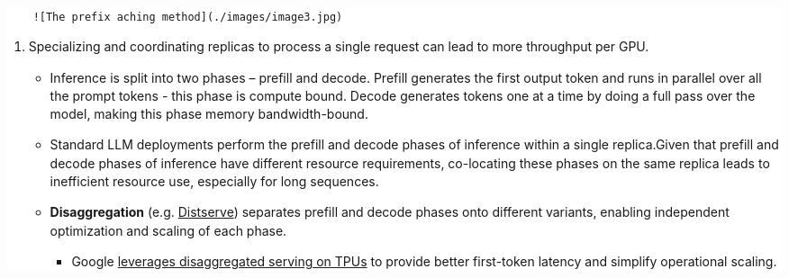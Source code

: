         ![The prefix aching method](./images/image3.jpg)

1. Specializing and coordinating replicas to process a single request can lead to more throughput per GPU.

    * Inference is split into two phases – prefill and decode.  Prefill generates the first output token and runs in parallel over all the prompt tokens - this phase is compute bound.  Decode generates tokens one at a time by doing a full pass over the model, making this phase memory bandwidth-bound.

    * Standard LLM deployments perform the prefill and decode phases of inference within a single replica.Given that prefill and decode phases of inference have different resource requirements, co-locating these phases on the same replica leads to inefficient resource use, especially for long sequences.

    * **Disaggregation** (e.g. [Distserve](https://arxiv.org/abs/2401.09670)) separates prefill and decode phases onto different variants, enabling independent optimization and scaling of each phase.  
        * Google [leverages disaggregated serving on TPUs](https://cloud.google.com/blog/products/compute/whats-new-with-ai-hypercomputer) to provide better first-token latency and simplify operational scaling.
